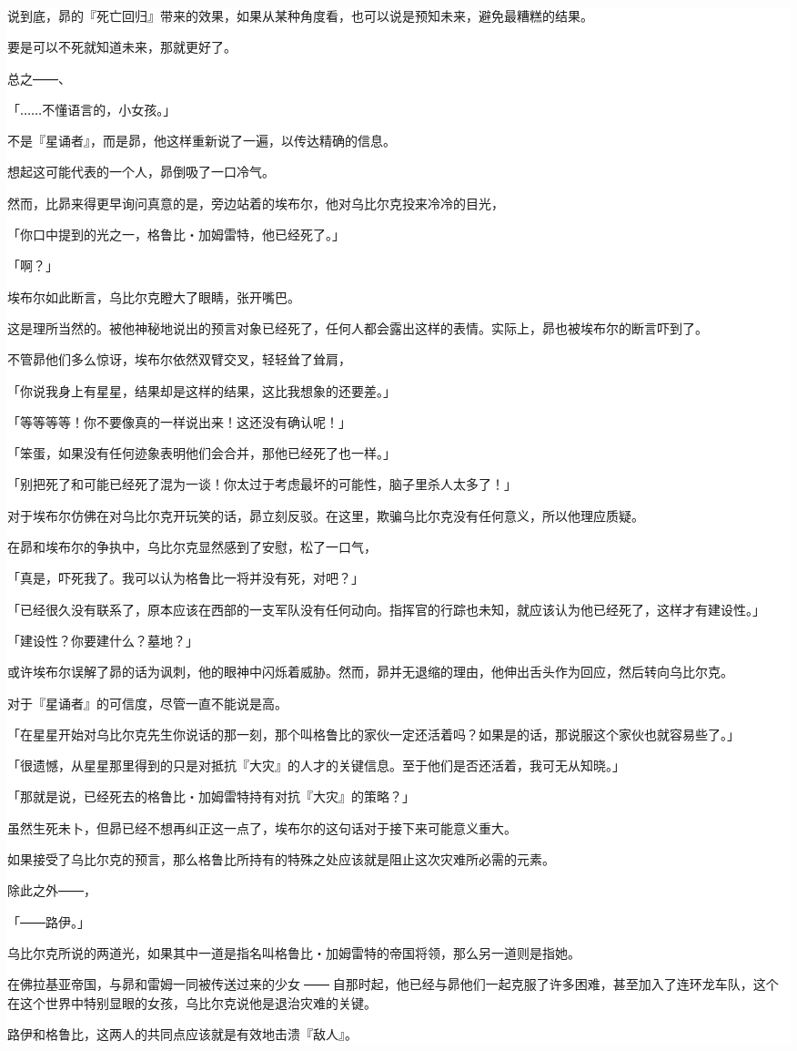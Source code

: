 说到底，昴的『死亡回归』带来的效果，如果从某种角度看，也可以说是预知未来，避免最糟糕的结果。

要是可以不死就知道未来，那就更好了。

总之——、

「……不懂语言的，小女孩。」

不是『星诵者』，而是昴，他这样重新说了一遍，以传达精确的信息。

想起这可能代表的一个人，昴倒吸了一口冷气。

然而，比昴来得更早询问真意的是，旁边站着的埃布尔，他对乌比尔克投来冷冷的目光，

「你口中提到的光之一，格鲁比・加姆雷特，他已经死了。」

「啊？」

埃布尔如此断言，乌比尔克瞪大了眼睛，张开嘴巴。

这是理所当然的。被他神秘地说出的预言对象已经死了，任何人都会露出这样的表情。实际上，昴也被埃布尔的断言吓到了。

不管昴他们多么惊讶，埃布尔依然双臂交叉，轻轻耸了耸肩，

「你说我身上有星星，结果却是这样的结果，这比我想象的还要差。」

「等等等等！你不要像真的一样说出来！这还没有确认呢！」

「笨蛋，如果没有任何迹象表明他们会合并，那他已经死了也一样。」

「别把死了和可能已经死了混为一谈！你太过于考虑最坏的可能性，脑子里杀人太多了！」

对于埃布尔仿佛在对乌比尔克开玩笑的话，昴立刻反驳。在这里，欺骗乌比尔克没有任何意义，所以他理应质疑。

在昴和埃布尔的争执中，乌比尔克显然感到了安慰，松了一口气，

「真是，吓死我了。我可以认为格鲁比一将并没有死，对吧？」

「已经很久没有联系了，原本应该在西部的一支军队没有任何动向。指挥官的行踪也未知，就应该认为他已经死了，这样才有建设性。」

「建设性？你要建什么？墓地？」

或许埃布尔误解了昴的话为讽刺，他的眼神中闪烁着威胁。然而，昴并无退缩的理由，他伸出舌头作为回应，然后转向乌比尔克。

对于『星诵者』的可信度，尽管一直不能说是高。

「在星星开始对乌比尔克先生你说话的那一刻，那个叫格鲁比的家伙一定还活着吗？如果是的话，那说服这个家伙也就容易些了。」

「很遗憾，从星星那里得到的只是对抵抗『大灾』的人才的关键信息。至于他们是否还活着，我可无从知晓。」

「那就是说，已经死去的格鲁比・加姆雷特持有对抗『大灾』的策略？」

虽然生死未卜，但昴已经不想再纠正这一点了，埃布尔的这句话对于接下来可能意义重大。

如果接受了乌比尔克的预言，那么格鲁比所持有的特殊之处应该就是阻止这次灾难所必需的元素。

除此之外——，

「——路伊。」

乌比尔克所说的两道光，如果其中一道是指名叫格鲁比・加姆雷特的帝国将领，那么另一道则是指她。

在佛拉基亚帝国，与昴和雷姆一同被传送过来的少女 —— 自那时起，他已经与昴他们一起克服了许多困难，甚至加入了连环龙车队，这个在这个世界中特别显眼的女孩，乌比尔克说他是退治灾难的关键。

路伊和格鲁比，这两人的共同点应该就是有效地击溃『敌人』。
